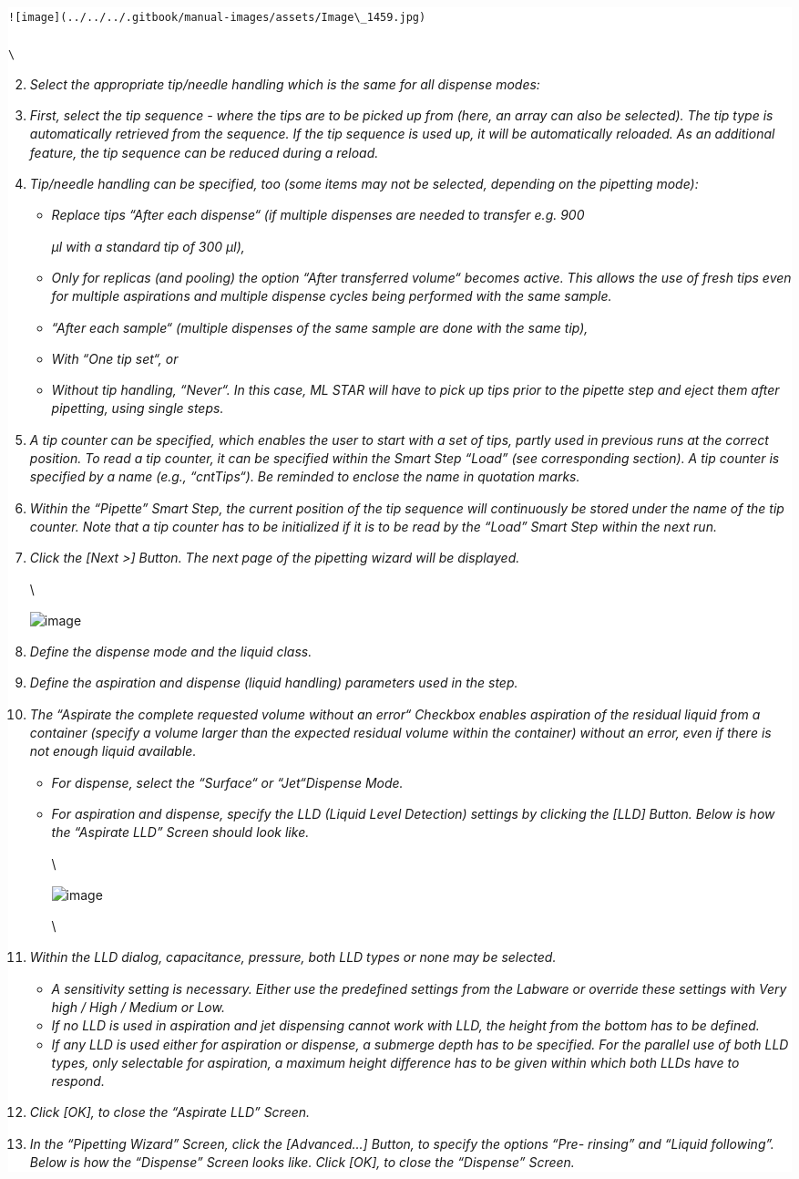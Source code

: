 
    ![image](../../../.gitbook/manual-images/assets/Image\_1459.jpg)

    \

2. _Select the appropriate tip/needle handling which is the same for all dispense modes:_
3. _First, select the tip sequence - where the tips are to be picked up from (here, an array can also be selected). The tip type is automatically retrieved from the sequence. If the tip sequence is used up, it will be automatically reloaded. As an additional feature, the tip sequence can be reduced during a reload._
4. _Tip/needle handling can be specified, too (some items may not be selected, depending on the pipetting mode):_
   *   _Replace tips “After each dispense“ (if multiple dispenses are needed to transfer e.g. 900_

       _µl with a standard tip of 300 µl),_
   * _Only for replicas (and pooling) the option “After transferred volume“ becomes active. This allows the use of fresh tips even for multiple aspirations and multiple dispense cycles being performed with the same sample._
   * _“After each sample“ (multiple dispenses of the same sample are done with the same tip),_
   * _With “One tip set“, or_
   * _Without tip handling, “Never“. In this case, ML STAR will have to pick up tips prior to the pipette step and eject them after pipetting, using single steps._
5. _A tip counter can be specified, which enables the user to start with a set of tips, partly used in previous runs at the correct position. To read a tip counter, it can be specified within the Smart Step “Load” (see corresponding section). A tip counter is specified by a name (e.g., “cntTips“). Be reminded to enclose the name in quotation marks._
6. _Within the “Pipette” Smart Step, the current position of the tip sequence will continuously be stored under the name of the tip counter. Note that a tip counter has to be initialized if it is to be read by the “Load” Smart Step within the next run._
7.  _Click the \[Next >] Button. The next page of the pipetting wizard will be displayed._

    \


    ![image](../../../.gitbook/manual-images/assets/Image\_1460.jpg)
8. _Define the dispense mode and the liquid class._
9. _Define the aspiration and dispense (liquid handling) parameters used in the step._
10. _The “Aspirate the complete requested volume without an error“ Checkbox enables aspiration of the residual liquid from a container (specify a volume larger than the expected residual volume within the container) without an error, even if there is not enough liquid available._
    * _For dispense, select the “Surface“ or “Jet“Dispense Mode._
    *   _For aspiration and dispense, specify the LLD (Liquid Level Detection) settings by clicking the \[LLD] Button. Below is how the “Aspirate LLD” Screen should look like._

        \


        ![image](../../../.gitbook/manual-images/assets/Image\_1461.jpg)

        \

11. _Within the LLD dialog, capacitance, pressure, both LLD types or none may be selected._
    * _A sensitivity setting is necessary. Either use the predefined settings from the Labware or override these settings with Very high / High / Medium or Low._
    * _If no LLD is used in aspiration and jet dispensing cannot work with LLD, the height from the bottom has to be defined._
    * _If any LLD is used either for aspiration or dispense, a submerge depth has to be specified. For the parallel use of both LLD types, only selectable for aspiration, a maximum height difference has to be given within which both LLDs have to respond._
12. _Click \[OK], to close the “Aspirate LLD” Screen._
13. _In the “Pipetting Wizard” Screen, click the \[Advanced...] Button, to specify the options “Pre- rinsing” and “Liquid following”. Below is how the “Dispense” Screen looks like. Click \[OK], to close the “Dispense” Screen._
